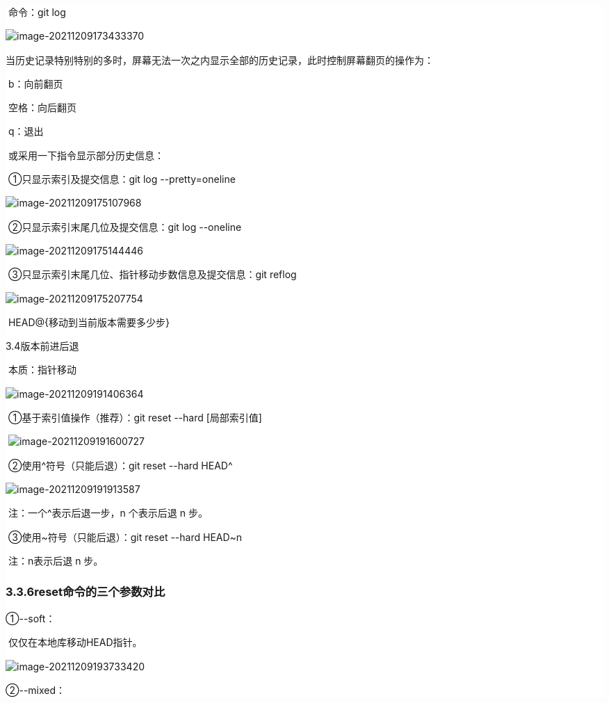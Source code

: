​	命令：git  log

![image-20211209173433370](C:\Users\hp\AppData\Roaming\Typora\typora-user-images\image-20211209173433370.png)

​	当历史记录特别特别的多时，屏幕无法一次之内显示全部的历史记录，此时控制屏幕翻页的操作为：

​			b：向前翻页

​			空格：向后翻页

​			q：退出

​	或采用一下指令显示部分历史信息：

​	①只显示索引及提交信息：git  log  --pretty=oneline

![image-20211209175107968](C:\Users\hp\AppData\Roaming\Typora\typora-user-images\image-20211209175107968.png)

​	②只显示索引末尾几位及提交信息：git  log  --oneline

![image-20211209175144446](C:\Users\hp\AppData\Roaming\Typora\typora-user-images\image-20211209175144446.png)

​	③只显示索引末尾几位、指针移动步数信息及提交信息：git reflog

![image-20211209175207754](C:\Users\hp\AppData\Roaming\Typora\typora-user-images\image-20211209175207754.png)

​		HEAD@{移动到当前版本需要多少步}

3.4版本前进后退

​	本质：指针移动

![image-20211209191406364](C:\Users\hp\AppData\Roaming\Typora\typora-user-images\image-20211209191406364.png)

​	①基于索引值操作（推荐）：git reset --hard  [局部索引值]

​	![image-20211209191600727](C:\Users\hp\AppData\Roaming\Typora\typora-user-images\image-20211209191600727.png)

​	②使用^符号（只能后退）：git  reset  --hard  HEAD^

![image-20211209191913587](C:\Users\hp\AppData\Roaming\Typora\typora-user-images\image-20211209191913587.png)

​		注：一个^表示后退一步，n 个表示后退 n 步。

​	③使用~符号（只能后退）：git reset --hard HEAD~n

​		注：n表示后退 n 步。

### 3.3.6reset命令的三个参数对比

①--soft：

​	仅仅在本地库移动HEAD指针。

![image-20211209193733420](C:\Users\hp\AppData\Roaming\Typora\typora-user-images\image-20211209193733420.png)

②--mixed：
